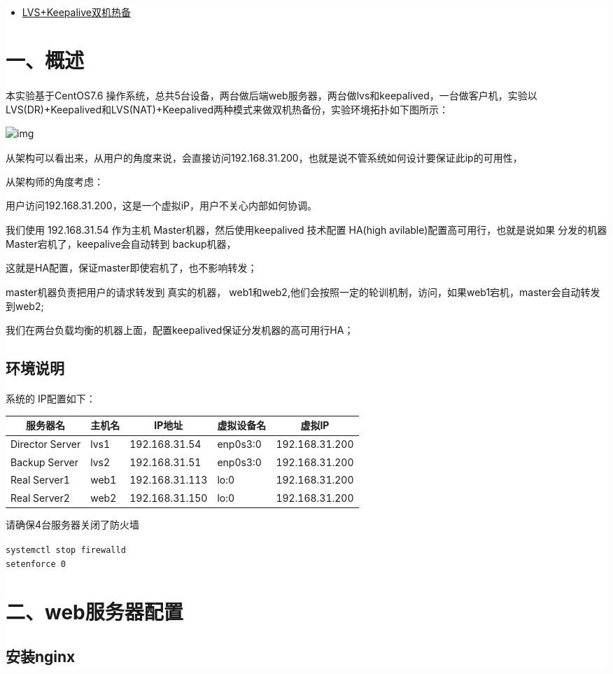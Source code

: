 - [LVS+Keepalive双机热备](https://www.cnblogs.com/xiao987334176/p/13094763.html)



# 一、概述

本实验基于CentOS7.6  操作系统，总共5台设备，两台做后端web服务器，两台做lvs和keepalived，一台做客户机，实验以LVS(DR)+Keepalived和LVS(NAT)+Keepalived两种模式来做双机热备份，实验环境拓扑如下图所示：

![img](https://img2020.cnblogs.com/blog/1341090/202006/1341090-20200611172139716-1035486064.png)

 

 

从架构可以看出来，从用户的角度来说，会直接访问192.168.31.200，也就是说不管系统如何设计要保证此ip的可用性，

从架构师的角度考虑：

  用户访问192.168.31.200，这是一个虚拟iP，用户不关心内部如何协调。

我们使用 192.168.31.54 作为主机 Master机器，然后使用keepalived 技术配置 HA(high avilable)配置高可用行，也就是说如果 分发的机器Master宕机了，keepalive会自动转到 backup机器，

这就是HA配置，保证master即使宕机了，也不影响转发；

master机器负责把用户的请求转发到  真实的机器， web1和web2,他们会按照一定的轮训机制，访问，如果web1宕机，master会自动转发到web2;

我们在两台负载均衡的机器上面，配置keepalived保证分发机器的高可用行HA；

## 环境说明

系统的 IP配置如下：

| 服务器名        | 主机名 | IP地址         | 虚拟设备名 | 虚拟IP         |
| --------------- | ------ | -------------- | ---------- | -------------- |
| Director Server | lvs1   | 192.168.31.54  | enp0s3:0   | 192.168.31.200 |
| Backup Server   | lvs2   | 192.168.31.51  | enp0s3:0   | 192.168.31.200 |
| Real Server1    | web1   | 192.168.31.113 | lo:0       | 192.168.31.200 |
| Real Server2    | web2   | 192.168.31.150 | lo:0       | 192.168.31.200 |

 

请确保4台服务器关闭了防火墙

```
systemctl stop firewalld
setenforce 0
```

 

# 二、web服务器配置

## 安装nginx
